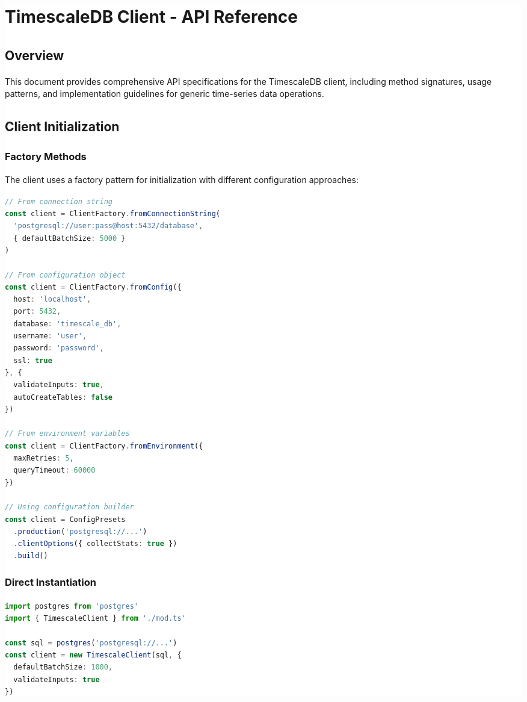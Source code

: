 # TimescaleDB Client - API Reference

## Overview

This document provides comprehensive API specifications for the TimescaleDB client, including method signatures, usage patterns, and implementation guidelines for generic time-series data operations.

## Client Initialization

### Factory Methods

The client uses a factory pattern for initialization with different configuration approaches:

```typescript
// From connection string
const client = ClientFactory.fromConnectionString(
  'postgresql://user:pass@host:5432/database',
  { defaultBatchSize: 5000 }
)

// From configuration object
const client = ClientFactory.fromConfig({
  host: 'localhost',
  port: 5432,
  database: 'timescale_db',
  username: 'user',
  password: 'password',
  ssl: true
}, {
  validateInputs: true,
  autoCreateTables: false
})

// From environment variables
const client = ClientFactory.fromEnvironment({
  maxRetries: 5,
  queryTimeout: 60000
})

// Using configuration builder
const client = ConfigPresets
  .production('postgresql://...')
  .clientOptions({ collectStats: true })
  .build()
```

### Direct Instantiation

```typescript
import postgres from 'postgres'
import { TimescaleClient } from './mod.ts'

const sql = postgres('postgresql://...')
const client = new TimescaleClient(sql, {
  defaultBatchSize: 1000,
  validateInputs: true
})
```
